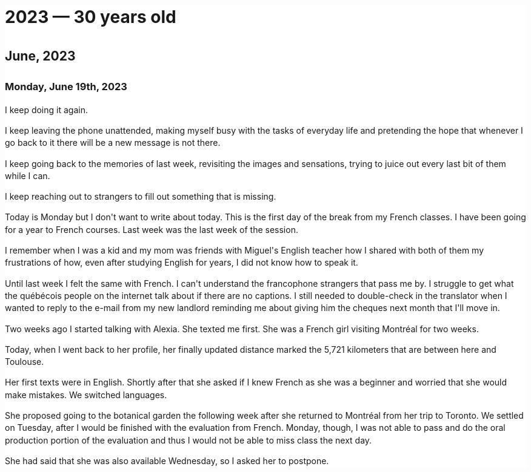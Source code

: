 # 2023 — 30 years old

## June, 2023

### Monday, June 19th, 2023
I keep doing it again.

I keep leaving the phone unattended,
making myself busy with the tasks of everyday life and pretending
the hope that whenever I go back to it there will be a new message is not there.

I keep going back to the memories of last week,
revisiting the images and sensations,
trying to juice out every last bit of them while I can.

I keep reaching out to strangers to fill out something that is missing.

Today is Monday but I don't want to write about today.
This is the first day of the break from my French classes.
I have been going for a year to French courses.
Last week was the last week of the session.

I remember when I was a kid and my mom was friends with Miguel's English
teacher how I shared with both of them my frustrations of how,
even after studying English for years, I did not know how to speak it.

Until last week I felt the same with French.
I can't understand the francophone strangers that pass me by.
I struggle to get what the québécois people on the internet talk about if there
are no captions.
I still needed to double-check in the translator when I wanted to reply to the
e-mail from my new landlord reminding me about giving him the cheques next
month that I'll move in.

Two weeks ago I started talking with Alexia.
She texted me first.
She was a French girl visiting Montréal for two weeks.

Today, when I went back to her profile,
her finally updated distance marked the 5,721 kilometers that are between here
and Toulouse.

Her first texts were in English.
Shortly after that she asked if I knew French as she was a beginner and
worried that she would make mistakes.
We switched languages.

She proposed going to the botanical garden the following week after she
returned to Montréal from her trip to Toronto.
We settled on Tuesday, after I would be finished with the evaluation from French.
Monday, though, I was not able to pass and do the oral production portion of the
evaluation and thus I would not be able to miss class the next day.

She had said that she was also available Wednesday, so I asked her to postpone.
